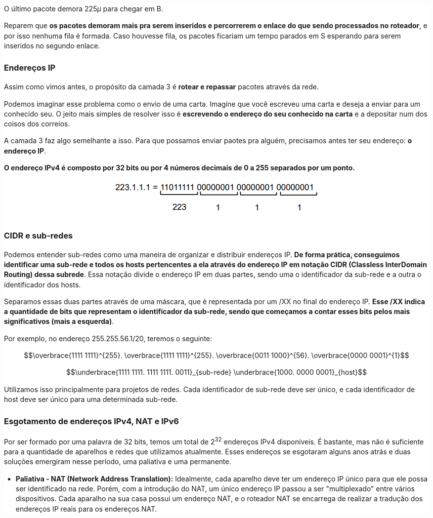 O último pacote demora $225\mu$ para chegar em B.

Reparem que **os pacotes demoram mais pra serem inseridos e percorrerem o enlace do que sendo processados no roteador**, e por isso nenhuma fila é formada. Caso houvesse fila, os pacotes ficariam um tempo parados em S esperando para serem inseridos no segundo enlace.

### Endereços IP

Assim como vimos antes, o propósito da camada 3 é **rotear e repassar** pacotes através da rede.

Podemos imaginar esse problema como o envio de uma carta. Imagine que você escreveu uma carta e deseja a enviar para um conhecido seu. O jeito mais simples de resolver isso é **escrevendo o endereço do seu conhecido na carta** e a depositar num dos coisos dos correios.

A camada 3 faz algo semelhante a isso. Para que possamos enviar paotes pra alguém, precisamos antes ter seu endereço: **o endereço IP**.

**O endereço IPv4 é composto por 32 bits ou por 4 números decimais de 0 a 255 separados por um ponto.**

<p align="center" style="margin: 0; padding: 0;"> <img src="./source_escape/exIP.png"> </p>

### CIDR e sub-redes

Podemos entender sub-redes como uma maneira de organizar e distribuir endereços IP. **De forma prática, conseguimos identificar uma sub-rede e todos os hosts pertencentes a ela através do endereço IP em notação CIDR (Classless InterDomain Routing) dessa subrede**. Essa notação divide o endereço IP em duas partes, sendo uma o identificador da sub-rede e a outra o identificador dos hosts.

Separamos essas duas partes através de uma máscara, que é representada por um /XX no final do endereço IP. **Esse /XX indica a quantidade de bits que representam o identificador da sub-rede, sendo que começamos a contar esses bits pelos mais significativos (mais a esquerda)**.

Por exemplo, no endereço 255.255.56.1/20, teremos o seguinte:

$$\overbrace{1111 1111}^{255}. \overbrace{1111 1111}^{255}. \overbrace{0011 1000}^{56}. \overbrace{0000 0001}^{1}$$

$$\underbrace{1111 1111. 1111 1111. 0011}_{sub-rede} \underbrace{1000. 0000 0001}_{host}$$

Utilizamos isso principalmente para projetos de redes. Cada identificador de sub-rede deve ser único, e cada identificador de host deve ser único para uma determinada sub-rede.

### Esgotamento de endereços IPv4, NAT e IPv6

Por ser formado por uma palavra de 32 bits, temos um total de $2^{32}$ endereços IPv4 disponíveis. É bastante, mas não é suficiente para a quantidade de aparelhos e redes que utilizamos atualmente. Esses endereços se esgotaram alguns anos atrás e duas soluções emergiram nesse período, uma paliativa e uma permanente. 

- **Paliativa - NAT (Network Address Translation):** Idealmente, cada aparelho deve ter um endereço IP único para que ele possa ser identificado na rede. Porém, com a introdução do NAT, um único endereço IP passou a ser "multiplexado" entre vários dispositivos. Cada aparalho na sua casa possui um endereço NAT, e o roteador NAT se encarrega de realizar a tradução dos endereços IP reais para os endereços NAT.

